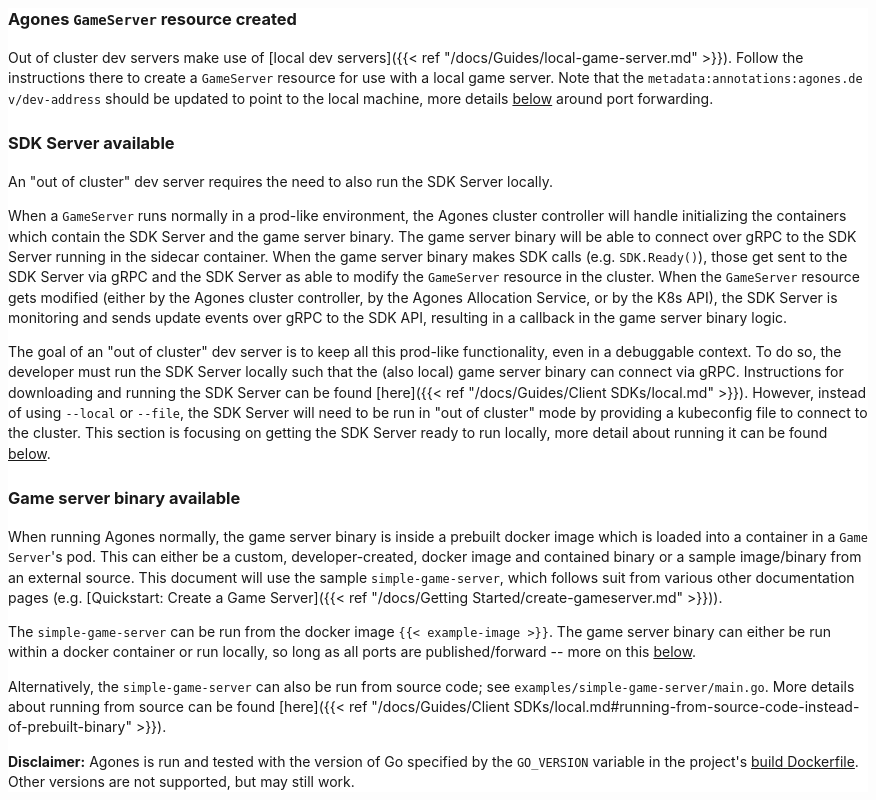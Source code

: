 ### Agones `GameServer` resource created

Out of cluster dev servers make use of [local dev servers]({{< ref "/docs/Guides/local-game-server.md" >}}).
Follow the instructions there to create a `GameServer` resource for use with a local game server.
Note that the `metadata:annotations:agones.dev/dev-address` should be updated to point to the local machine, more details [below](#forwarded-ports) around port forwarding.

### SDK Server available

An "out of cluster" dev server requires the need to also run the SDK Server locally.

When a `GameServer` runs normally in a prod-like environment, the Agones cluster controller will handle initializing the containers which contain the SDK Server and the game server binary.
The game server binary will be able to connect over gRPC to the SDK Server running in the sidecar container.
When the game server binary makes SDK calls (e.g. `SDK.Ready()`), those get sent to the SDK Server via gRPC and the SDK Server as able to modify the `GameServer` resource in the cluster.
When the `GameServer` resource gets modified (either by the Agones cluster controller, by the Agones Allocation Service, or by the K8s API), the SDK Server is monitoring and sends update events over gRPC to the SDK API, resulting in a callback in the game server binary logic.

The goal of an "out of cluster" dev server is to keep all this prod-like functionality, even in a debuggable context.
To do so, the developer must run the SDK Server locally such that the (also local) game server binary can connect via gRPC.
Instructions for downloading and running the SDK Server can be found [here]({{< ref "/docs/Guides/Client SDKs/local.md" >}}).
However, instead of using `--local` or `--file`, the SDK Server will need to be run in "out of cluster" mode by providing a kubeconfig file to connect to the cluster. This section is focusing on getting the SDK Server ready to run locally, more detail about running it can be found [below](#running-sdk-server-locally).

### Game server binary available

When running Agones normally, the game server binary is inside a prebuilt docker image which is loaded into a container in a `GameServer`'s pod.
This can either be a custom, developer-created, docker image and contained binary or a sample image/binary from an external source.
This document will use the sample `simple-game-server`, which follows suit from various other documentation pages (e.g. [Quickstart: Create a Game Server]({{< ref "/docs/Getting Started/create-gameserver.md" >}})).

The `simple-game-server` can be run from the docker image `{{< example-image >}}`.
The game server binary can either be run within a docker container or run locally, so long as all ports are published/forward -- more on this [below](#forwarded-ports).

Alternatively, the `simple-game-server` can also be run from source code; see `examples/simple-game-server/main.go`. More details about running from source can be found [here]({{< ref "/docs/Guides/Client SDKs/local.md#running-from-source-code-instead-of-prebuilt-binary" >}}).

**Disclaimer:** Agones is run and tested with the version of Go specified by the `GO_VERSION` variable in the project's [build Dockerfile](https://github.com/googleforgames/agones/blob/main/build/build-image/Dockerfile). Other versions are not supported, but may still work.
